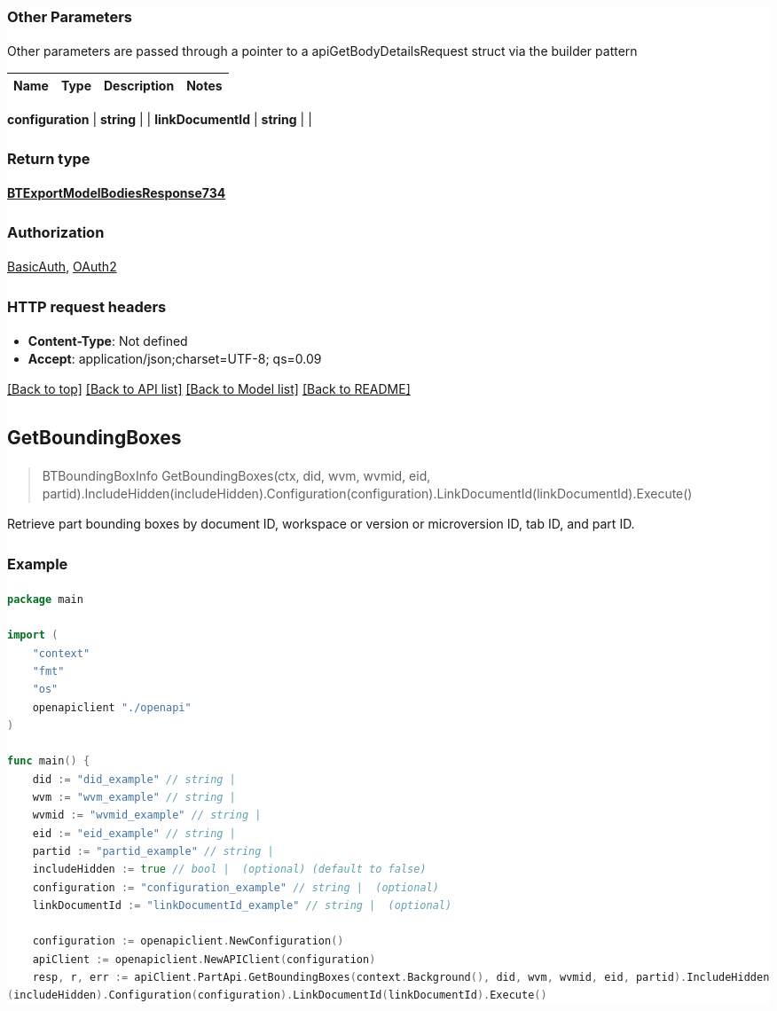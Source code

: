 ### Other Parameters

Other parameters are passed through a pointer to a apiGetBodyDetailsRequest struct via the builder pattern


Name | Type | Description  | Notes
------------- | ------------- | ------------- | -------------





 **configuration** | **string** |  | 
 **linkDocumentId** | **string** |  | 

### Return type

[**BTExportModelBodiesResponse734**](BTExportModelBodiesResponse734.md)

### Authorization

[BasicAuth](../README.md#BasicAuth), [OAuth2](../README.md#OAuth2)

### HTTP request headers

- **Content-Type**: Not defined
- **Accept**: application/json;charset=UTF-8; qs=0.09

[[Back to top]](#) [[Back to API list]](../README.md#documentation-for-api-endpoints)
[[Back to Model list]](../README.md#documentation-for-models)
[[Back to README]](../README.md)


## GetBoundingBoxes

> BTBoundingBoxInfo GetBoundingBoxes(ctx, did, wvm, wvmid, eid, partid).IncludeHidden(includeHidden).Configuration(configuration).LinkDocumentId(linkDocumentId).Execute()

Retrieve part bounding boxes by document ID, workspace or version or microversion ID, tab ID, and part ID.

### Example

```go
package main

import (
    "context"
    "fmt"
    "os"
    openapiclient "./openapi"
)

func main() {
    did := "did_example" // string | 
    wvm := "wvm_example" // string | 
    wvmid := "wvmid_example" // string | 
    eid := "eid_example" // string | 
    partid := "partid_example" // string | 
    includeHidden := true // bool |  (optional) (default to false)
    configuration := "configuration_example" // string |  (optional)
    linkDocumentId := "linkDocumentId_example" // string |  (optional)

    configuration := openapiclient.NewConfiguration()
    apiClient := openapiclient.NewAPIClient(configuration)
    resp, r, err := apiClient.PartApi.GetBoundingBoxes(context.Background(), did, wvm, wvmid, eid, partid).IncludeHidden(includeHidden).Configuration(configuration).LinkDocumentId(linkDocumentId).Execute()
```